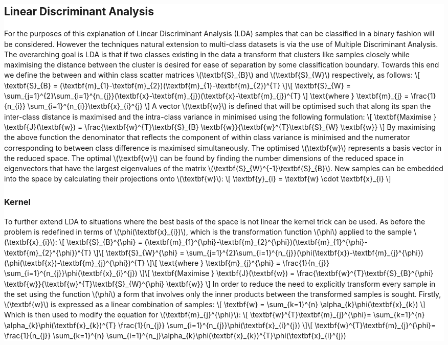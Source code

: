 ## Linear Discriminant Analysis

For the purposes of this explanation of Linear Discriminant Analysis
(LDA) samples that can be classified in a binary fashion will be
considered. However the techniques natural extension to multi-class
datasets is via the use of Multiple Discriminant Analysis.  The
overarching goal is LDA is that if two classes existing in the data a
transform that clusters like samples closely while maximising the
distance between the cluster is desired for ease of separation by some
classification boundary. Towards this end we define the between and
within class scatter matrices \\(\textbf{S}\_{B}\\) and \\(\textbf{S}\_{W}\\)
respectively, as follows: \\[
    \textbf{S}\_{B} = (\textbf{m}\_{1}-\textbf{m}\_{2})(\textbf{m}\_{1}-\textbf{m}\_{2})^{T} \\]\\[
    \textbf{S}\_{W} = \sum_{j=1}^{2}\sum_{i=1}^{n_{j}}(\textbf{x}-\textbf{m}\_{j})(\textbf{x}-\textbf{m}\_{j})^{T} \\]
    \text{where } \textbf{m}\_{j} = \frac{1}{n_{i}} \sum_{i=1}^{n_{i}}\textbf{x}\_{i}^{j}
    \\] A vector \\(\textbf{w}\\) is defined that will be
optimised such that along its span the inter-class distance is maximised
and the intra-class variance in minimised using the following
formulation: \\[
    \textbf{Maximise  } \textbf{J}(\textbf{w}) = \frac{\textbf{w}^{T}\textbf{S}\_{B} \textbf{w}}{\textbf{w}^{T}\textbf{S}\_{W} \textbf{w}}
    \\] By maximising the above function the denominator
that reflects the component of within class variance is minimised and
the numerator corresponding to between class difference is maximised
simultaneously. The optimised \\(\textbf{w}\\) represents a basis vector
in the reduced space. The optimal \\(\textbf{w}\\) can be found by finding
the number dimensions of the reduced space in eigenvectors that have the
largest eigenvalues of the matrix \\(\textbf{S}\_{W}^{-1}\textbf{S}\_{B}\\).
New samples can be embedded into the space by calculating their
projections onto \\(\textbf{w}\\): \\[
    \textbf{y}\_{i} = \textbf{w} \cdot \textbf{x}\_{i}
    \\]

### Kernel

To further extend LDA to situations where the best basis of the space is
not linear the kernel trick can be used. As before the problem is
redefined in terms of \\(\phi(\textbf{x}\_{i})\\), which is the
transformation function \\(\phi\\) applied to the sample
\\(\textbf{x}\_{i}\\): \\[
    \textbf{S}\_{B}^{\phi} = (\textbf{m}\_{1}^{\phi}-\textbf{m}\_{2}^{\phi})(\textbf{m}\_{1}^{\phi}-\textbf{m}\_{2}^{\phi})^{T} \\]\\[
    \textbf{S}\_{W}^{\phi} = \sum_{j=1}^{2}\sum_{i=1}^{n_{j}}(\phi(\textbf{x})-\textbf{m}\_{j}^{\phi})(\phi(\textbf{x})-\textbf{m}\_{j}^{\phi})^{T} \\]\\[
    \text{where } \textbf{m}\_{j}^{\phi} = \frac{1}{n_{j}} \sum_{i=1}^{n_{j}}\phi(\textbf{x}\_{i}^{j}) \\]\\[
    \textbf{Maximise  } \textbf{J}(\textbf{w}) = \frac{\textbf{w}^{T}\textbf{S}\_{B}^{\phi} \textbf{w}}{\textbf{w}^{T}\textbf{S}\_{W}^{\phi} \textbf{w}}
    \\] In order to reduce the need to explicitly transform
every sample in the set using the function \\(\phi\\) a form that involves
only the inner products between the transformed samples is sought.
Firstly, \\(\textbf{w}\\) is expressed as a linear combination of samples:
\\[
    \textbf{w} = \sum_{k=1}^{n} \alpha_{k}\phi(\textbf{x}\_{k})
    \\] Which is then used to modify the equation for
\\(\textbf{m}\_{j}^{\phi}\\): 
\\[
    \textbf{w}^{T}\textbf{m}\_{j}^{\phi}= \sum_{k=1}^{n} \alpha_{k}\phi(\textbf{x}\_{k})^{T} \frac{1}{n_{j}} \sum_{i=1}^{n_{j}}\phi(\textbf{x}\_{i}^{j}) 
    \\]\\[
    \textbf{w}^{T}\textbf{m}\_{j}^{\phi}= \frac{1}{n_{j}} \sum_{k=1}^{n} \sum_{i=1}^{n_j}\alpha_{k}\phi(\textbf{x}\_{k})^{T}\phi(\textbf{x}\_{i}^{j})